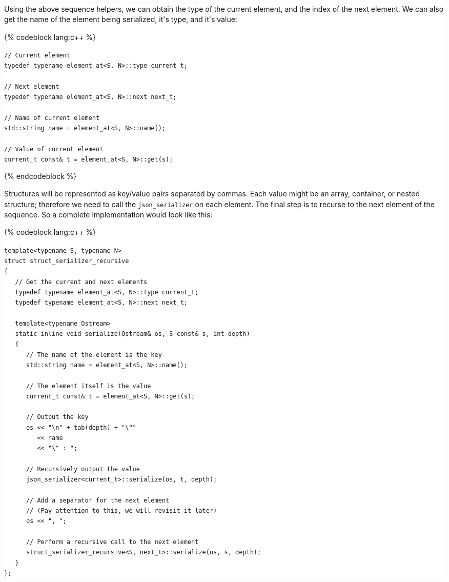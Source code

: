 Using the above sequence helpers, we can obtain the type of the current element, and the index of the next element. We can also get the name of the element being serialized, it's type, and it's value:

{% codeblock lang:c++ %}

    // Current element
    typedef typename element_at<S, N>::type current_t;
    
    // Next element
    typedef typename element_at<S, N>::next next_t;
    
    // Name of current element
    std::string name = element_at<S, N>::name();
    
    // Value of current element
    current_t const& t = element_at<S, N>::get(s);

{% endcodeblock %}	

Structures will be represented as key/value pairs separated by commas. Each value might be an array, container, or nested structure; therefore we need to call the `json_serializer` on each element. The final step is to recurse to the next element of the sequence. So a complete implementation would look like this:

{% codeblock lang:c++ %}

    template<typename S, typename N>
    struct struct_serializer_recursive
    {
       // Get the current and next elements
       typedef typename element_at<S, N>::type current_t;
       typedef typename element_at<S, N>::next next_t;
    
       template<typename Ostream>
       static inline void serialize(Ostream& os, S const& s, int depth)
       {
          // The name of the element is the key
          std::string name = element_at<S, N>::name();
          
          // The element itself is the value
          current_t const& t = element_at<S, N>::get(s);
          
          // Output the key
          os << "\n" + tab(depth) + "\""
             << name
             << "\" : ";
    
          // Recursively output the value
          json_serializer<current_t>::serialize(os, t, depth);
    
          // Add a separator for the next element
          // (Pay attention to this, we will revisit it later)
          os << ", ";
    
          // Perform a recursive call to the next element
          struct_serializer_recursive<S, next_t>::serialize(os, s, depth);
       }
    };
